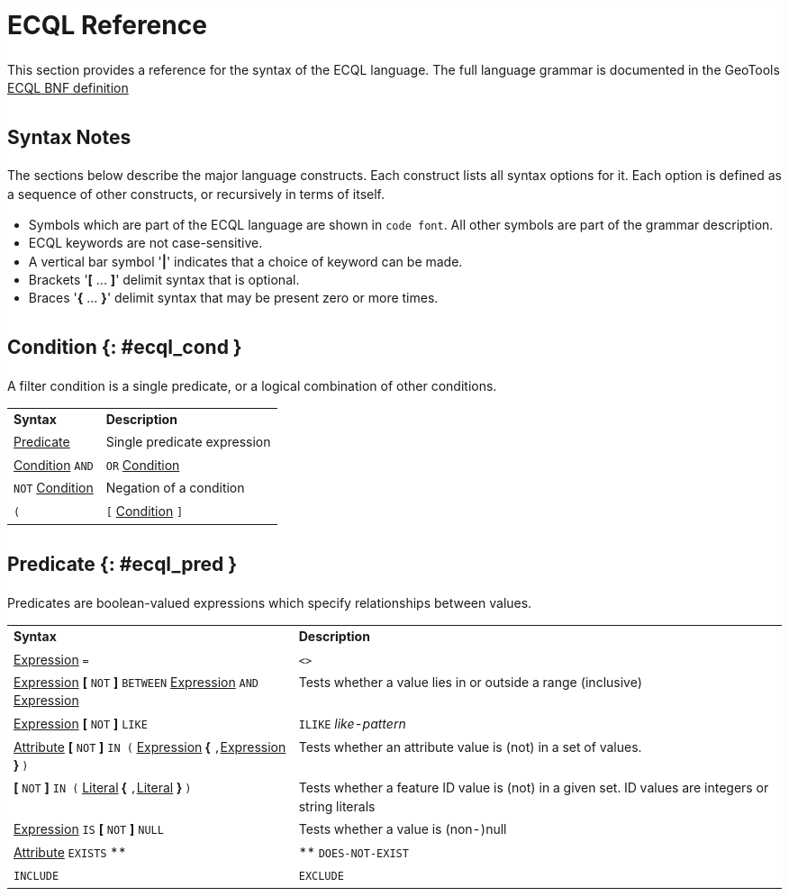 # ECQL Reference

This section provides a reference for the syntax of the ECQL language. The full language grammar is documented in the GeoTools [ECQL BNF definition](https://github.com/geotools/geotools/blob/main/modules/library/cql/ECQL.md)

## Syntax Notes

The sections below describe the major language constructs. Each construct lists all syntax options for it. Each option is defined as a sequence of other constructs, or recursively in terms of itself.

-   Symbols which are part of the ECQL language are shown in `code font`. All other symbols are part of the grammar description.
-   ECQL keywords are not case-sensitive.
-   A vertical bar symbol '**|**' indicates that a choice of keyword can be made.
-   Brackets '**[** \... **]**' delimit syntax that is optional.
-   Braces '**{** \... **}**' delimit syntax that may be present zero or more times.

## Condition {: #ecql_cond }

A filter condition is a single predicate, or a logical combination of other conditions.

|                                                                                                   |                                                      |
|---------------------------------------------------------------------------------------------------|------------------------------------------------------|
| **Syntax**                                                                                        | **Description**                                      |
| [Predicate](ecql_reference.md#ecql_pred)                                                         | Single predicate expression                          |
| [Condition](ecql_reference.md#ecql_cond) `AND` | `OR` [Condition](ecql_reference.md#ecql_cond) | Conjunction or disjunction of conditions             |
| `NOT` [Condition](ecql_reference.md#ecql_cond)                                                   | Negation of a condition                              |
| `(` | `[` [Condition](ecql_reference.md#ecql_cond) `]` | `)`                                   | Bracketing with `(` or `[` controls evaluation order |

## Predicate {: #ecql_pred }

Predicates are boolean-valued expressions which specify relationships between values.

|                                                                                                                                                                               |                                                                                                                                                     |
|-------------------------------------------------------------------------------------------------------------------------------------------------------------------------------|-----------------------------------------------------------------------------------------------------------------------------------------------------|
| **Syntax**                                                                                                                                                                    | **Description**                                                                                                                                     |
| [Expression](ecql_reference.md#ecql_expr) `=` | `<>` | `<` | `<=` | `>` | `>=` [Expression](ecql_reference.md#ecql_expr)                                               | Comparison operations                                                                                                                               |
| [Expression](ecql_reference.md#ecql_expr) **[** `NOT` **]** `BETWEEN` [Expression](ecql_reference.md#ecql_expr) `AND` [Expression](ecql_reference.md#ecql_expr)          | Tests whether a value lies in or outside a range (inclusive)                                                                                        |
| [Expression](ecql_reference.md#ecql_expr) **[** `NOT` **]** `LIKE` | `ILIKE` *like-pattern*                                                                               | Simple pattern matching. *like-pattern* uses the `%` character as a wild-card for any number of characters. `ILIKE` does case-insensitive matching. |
| [Attribute](ecql_reference.md#ecql_attr) **[** `NOT` **]** `IN (` [Expression](ecql_reference.md#ecql_expr) **{** `,`[Expression](ecql_reference.md#ecql_expr) **}** `)` | Tests whether an attribute value is (not) in a set of values.                                                                                       |
| **[** `NOT` **]** `IN (` [Literal](ecql_reference.md#ecql_literal) **{** `,`[Literal](ecql_reference.md#ecql_literal) **}** `)`                                           | Tests whether a feature ID value is (not) in a given set. ID values are integers or string literals                                                 |
| [Expression](ecql_reference.md#ecql_expr) `IS` **[** `NOT` **]** `NULL`                                                                                                    | Tests whether a value is (non-)null                                                                                                                 |
| [Attribute](ecql_reference.md#ecql_attr) `EXISTS` **|** `DOES-NOT-EXIST`                                                                                                    | Tests whether a featuretype does (not) have a given attribute                                                                                       |
| `INCLUDE` | `EXCLUDE`                                                                                                                                                        | Always include (exclude) features to which this filter is applied                                                                                   |
